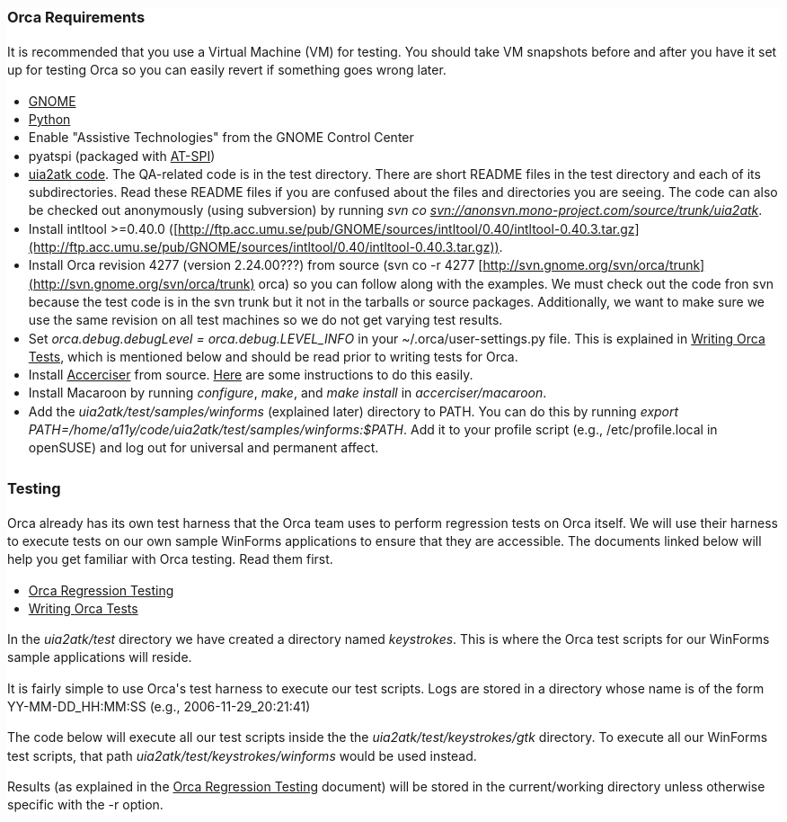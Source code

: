 ### Orca Requirements

It is recommended that you use a Virtual Machine (VM) for testing. You should take VM snapshots before and after you have it set up for testing Orca so you can easily revert if something goes wrong later.

-   [GNOME](http://www.gnome.org)
-   [Python](http://www.python.org)
-   Enable "Assistive Technologies" from the GNOME Control Center
-   pyatspi (packaged with [AT-SPI](http://ftp.gnome.org/pub/GNOME/sources/at-spi))
-   [uia2atk code](/archived/accessibility_getting_started_with_development/#getting-the-code). The QA-related code is in the test directory. There are short README files in the test directory and each of its subdirectories. Read these README files if you are confused about the files and directories you are seeing. The code can also be checked out anonymously (using subversion) by running *svn co [svn://anonsvn.mono-project.com/source/trunk/uia2atk](svn://anonsvn.mono-project.com/source/trunk/uia2atk)*.
-   Install intltool \>=0.40.0 ([http://ftp.acc.umu.se/pub/GNOME/sources/intltool/0.40/intltool-0.40.3.tar.gz](http://ftp.acc.umu.se/pub/GNOME/sources/intltool/0.40/intltool-0.40.3.tar.gz)).
-   Install Orca revision 4277 (version 2.24.00???) from source (svn co -r 4277 [http://svn.gnome.org/svn/orca/trunk](http://svn.gnome.org/svn/orca/trunk) orca) so you can follow along with the examples. We must check out the code fron svn because the test code is in the svn trunk but it not in the tarballs or source packages. Additionally, we want to make sure we use the same revision on all test machines so we do not get varying test results.
-   Set *orca.debug.debugLevel = orca.debug.LEVEL_INFO* in your \~/.orca/user-settings.py file. This is explained in [Writing Orca Tests](http://live.gnome.org/Orca/RegressionTesting/WritingTests), which is mentioned below and should be read prior to writing tests for Orca.
-   Install [Accerciser](http://live.gnome.org/Accerciser) from source. [Here](http://bgmerrell.blogspot.com/2008/07/buildling-accerciser-from-source-on.html) are some instructions to do this easily.
-   Install Macaroon by running *configure*, *make*, and *make install* in *accerciser/macaroon*.
-   Add the *uia2atk/test/samples/winforms* (explained later) directory to PATH. You can do this by running *export PATH=/home/a11y/code/uia2atk/test/samples/winforms:\$PATH*. Add it to your profile script (e.g., /etc/profile.local in openSUSE) and log out for universal and permanent affect.

### Testing

Orca already has its own test harness that the Orca team uses to perform regression tests on Orca itself. We will use their harness to execute tests on our own sample WinForms applications to ensure that they are accessible. The documents linked below will help you get familiar with Orca testing. Read them first.

-   [Orca Regression Testing](http://live.gnome.org/Orca/RegressionTesting)
-   [Writing Orca Tests](http://live.gnome.org/Orca/RegressionTesting/WritingTests)

In the *uia2atk/test* directory we have created a directory named *keystrokes*. This is where the Orca test scripts for our WinForms sample applications will reside.

It is fairly simple to use Orca's test harness to execute our test scripts. Logs are stored in a directory whose name is of the form YY-MM-DD_HH:MM:SS (e.g., 2006-11-29_20:21:41)

The code below will execute all our test scripts inside the the *uia2atk/test/keystrokes/gtk* directory. To execute all our WinForms test scripts, that path *uia2atk/test/keystrokes/winforms* would be used instead.

Results (as explained in the [Orca Regression Testing](http://live.gnome.org/Orca/RegressionTesting) document) will be stored in the current/working directory unless otherwise specific with the -r option.
